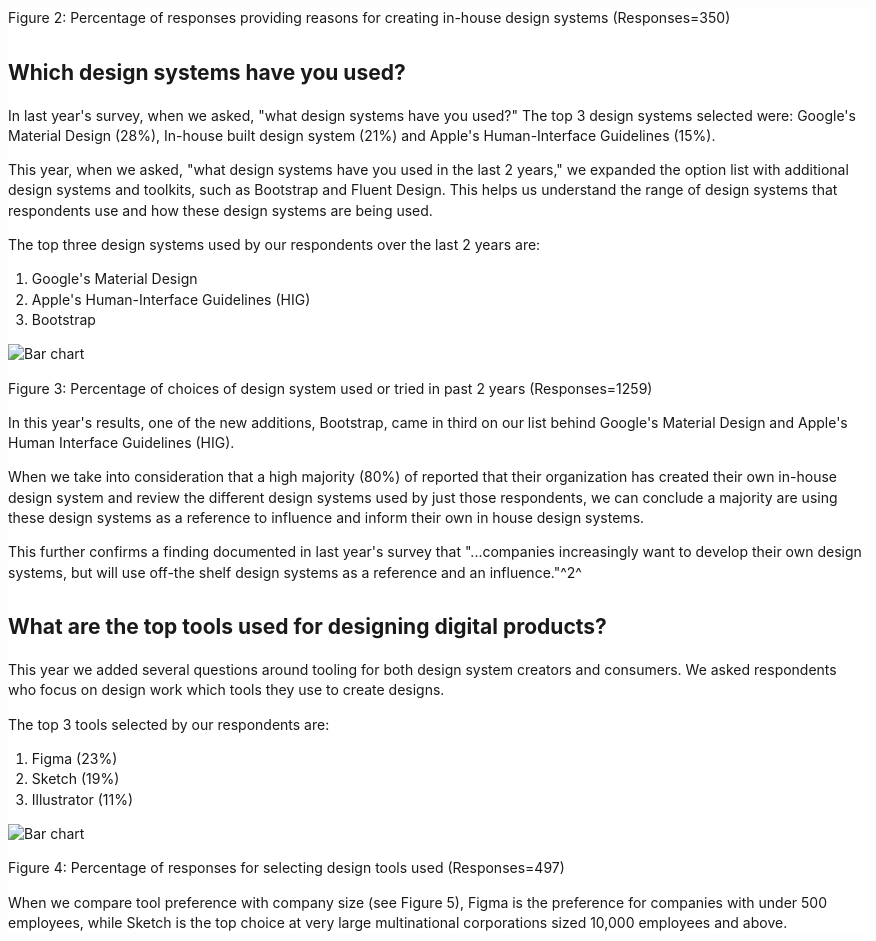 Figure 2: Percentage of responses providing reasons for creating in-house design systems (Responses=350)

## Which design systems have you used?

In last year's survey, when we asked, "what design systems have you used?" The top 3 design systems selected were: Google's Material Design (28%), In-house built design system (21%) and Apple's Human-Interface Guidelines (15%).

This year, when we asked, "what design systems have you used in the last 2 years," we expanded the option list with additional design systems and toolkits, such as Bootstrap and Fluent Design. This helps us understand the range of design systems that respondents use and how these design systems are being used.

The top three design systems used by our respondents over the last 2 years are:

1. Google's Material Design
2. Apple's Human-Interface Guidelines (HIG)
3. Bootstrap

![Bar chart](https://lh3.googleusercontent.com/el4uqW9Lgy30RRxU91SJyFm_Xaql4D3uXi-EwjeZoElhjR6IVWaUSJzVUXsh5rSRBXFPJ-cEabCh7jmwCx4X68lrFAmJwg8_tMRNcw=w1064-v0)

Figure 3: Percentage of choices of design system used or tried in past 2 years (Responses=1259)

In this year's results, one of the new additions, Bootstrap, came in third on our list behind Google's Material Design and Apple's Human Interface Guidelines (HIG).

When we take into consideration that a high majority (80%) of reported that their organization has created their own in-house design system and review the different design systems used by just those respondents, we can conclude a majority are using these design systems as a reference to influence and inform their own in house design systems.

This further confirms a finding documented in last year's survey that "...companies increasingly want to develop their own design systems, but will use off-the shelf design systems as a reference and an influence."^2^

## What are the top tools used for designing digital products?

This year we added several questions around tooling for both design system creators and consumers. We asked respondents who focus on design work which tools they use to create designs.

The top 3 tools selected by our respondents are:

1. Figma (23%)
2. Sketch (19%)
3. Illustrator (11%)

![Bar chart](https://lh3.googleusercontent.com/ouNvcv0kIuLx0qaApPGL3jzTx5K59PvtjM25KEI5PHB5ivO5qdTmk89OkySsTCmzAG_4nuweS6O11h2CLeMXpHL_hk5EjwNQsVSqxA=w1064-v0)

Figure 4: Percentage of responses for selecting design tools used (Responses=497)

When we compare tool preference with company size (see Figure 5), Figma is the preference for companies with under 500 employees, while Sketch is the top choice at very large multinational corporations sized 10,000 employees and above.
